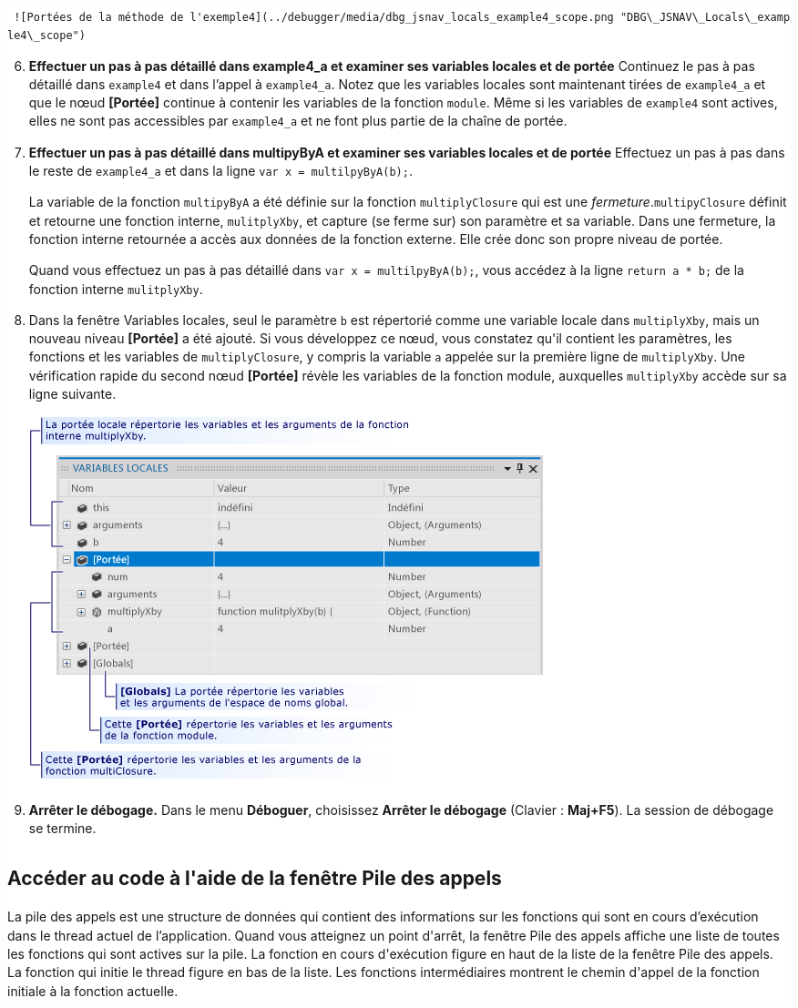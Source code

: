      ![Portées de la méthode de l'exemple4](../debugger/media/dbg_jsnav_locals_example4_scope.png "DBG\_JSNAV\_Locals\_example4\_scope")  
  
6.  **Effectuer un pas à pas détaillé dans example4\_a et examiner ses variables locales et de portée** Continuez le pas à pas détaillé dans `example4` et dans l’appel à `example4_a`. Notez que les variables locales sont maintenant tirées de `example4_a` et que le nœud **\[Portée\]** continue à contenir les variables de la fonction `module`. Même si les variables de `example4` sont actives, elles ne sont pas accessibles par `example4_a` et ne font plus partie de la chaîne de portée.  
  
7.  **Effectuer un pas à pas détaillé dans multipyByA et examiner ses variables locales et de portée** Effectuez un pas à pas dans le reste de `example4_a` et dans la ligne `var x = multilpyByA(b);`.  
  
     La variable de la fonction `multipyByA` a été définie sur la fonction `multiplyClosure` qui est une *fermeture*.`multipyClosure` définit et retourne une fonction interne, `mulitplyXby`, et capture \(se ferme sur\) son paramètre et sa variable. Dans une fermeture, la fonction interne retournée a accès aux données de la fonction externe. Elle crée donc son propre niveau de portée.  
  
     Quand vous effectuez un pas à pas détaillé dans `var x = multilpyByA(b);`, vous accédez à la ligne `return a * b;` de la fonction interne `mulitplyXby`.  
  
8.  Dans la fenêtre Variables locales, seul le paramètre `b` est répertorié comme une variable locale dans `multiplyXby`, mais un nouveau niveau **\[Portée\]** a été ajouté. Si vous développez ce nœud, vous constatez qu'il contient les paramètres, les fonctions et les variables de `multiplyClosure`, y compris la variable `a` appelée sur la première ligne de `multiplyXby`. Une vérification rapide du second nœud **\[Portée\]** révèle les variables de la fonction module, auxquelles `multiplyXby` accède sur sa ligne suivante.  
  
     ![Portées d'une fermeture dans la fenêtre Variables locales](../debugger/media/dbg_jsnav_scope_mulitplyxby.png "DBG\_JSNAV\_scope\_mulitplyXby")  
  
9. **Arrêter le débogage.** Dans le menu **Déboguer**, choisissez **Arrêter le débogage** \(Clavier : **Maj\+F5**\). La session de débogage se termine.  
  
##  <a name="BKMK_Navigate_to_code_by_using_the_Call_Stack_window"></a> Accéder au code à l'aide de la fenêtre Pile des appels  
 La pile des appels est une structure de données qui contient des informations sur les fonctions qui sont en cours d’exécution dans le thread actuel de l’application. Quand vous atteignez un point d'arrêt, la fenêtre Pile des appels affiche une liste de toutes les fonctions qui sont actives sur la pile. La fonction en cours d'exécution figure en haut de la liste de la fenêtre Pile des appels. La fonction qui initie le thread figure en bas de la liste. Les fonctions intermédiaires montrent le chemin d'appel de la fonction initiale à la fonction actuelle.  
  